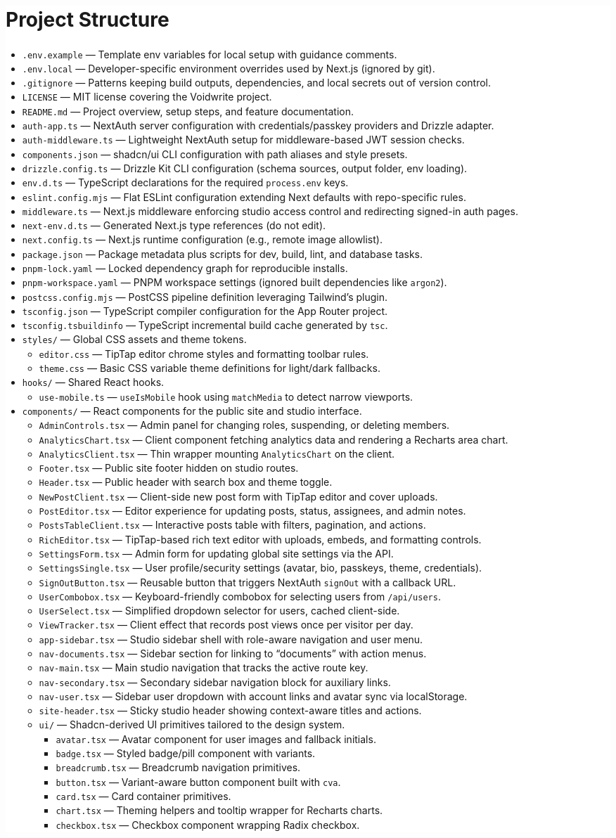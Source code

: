 # Project Structure

- `.env.example` — Template env variables for local setup with guidance comments.
- `.env.local` — Developer-specific environment overrides used by Next.js (ignored by git).
- `.gitignore` — Patterns keeping build outputs, dependencies, and local secrets out of version control.
- `LICENSE` — MIT license covering the Voidwrite project.
- `README.md` — Project overview, setup steps, and feature documentation.
- `auth-app.ts` — NextAuth server configuration with credentials/passkey providers and Drizzle adapter.
- `auth-middleware.ts` — Lightweight NextAuth setup for middleware-based JWT session checks.
- `components.json` — shadcn/ui CLI configuration with path aliases and style presets.
- `drizzle.config.ts` — Drizzle Kit CLI configuration (schema sources, output folder, env loading).
- `env.d.ts` — TypeScript declarations for the required `process.env` keys.
- `eslint.config.mjs` — Flat ESLint configuration extending Next defaults with repo-specific rules.
- `middleware.ts` — Next.js middleware enforcing studio access control and redirecting signed-in auth pages.
- `next-env.d.ts` — Generated Next.js type references (do not edit).
- `next.config.ts` — Next.js runtime configuration (e.g., remote image allowlist).
- `package.json` — Package metadata plus scripts for dev, build, lint, and database tasks.
- `pnpm-lock.yaml` — Locked dependency graph for reproducible installs.
- `pnpm-workspace.yaml` — PNPM workspace settings (ignored built dependencies like `argon2`).
- `postcss.config.mjs` — PostCSS pipeline definition leveraging Tailwind’s plugin.
- `tsconfig.json` — TypeScript compiler configuration for the App Router project.
- `tsconfig.tsbuildinfo` — TypeScript incremental build cache generated by `tsc`.
- `styles/` — Global CSS assets and theme tokens.
  - `editor.css` — TipTap editor chrome styles and formatting toolbar rules.
  - `theme.css` — Basic CSS variable theme definitions for light/dark fallbacks.
- `hooks/` — Shared React hooks.
  - `use-mobile.ts` — `useIsMobile` hook using `matchMedia` to detect narrow viewports.
- `components/` — React components for the public site and studio interface.
  - `AdminControls.tsx` — Admin panel for changing roles, suspending, or deleting members.
  - `AnalyticsChart.tsx` — Client component fetching analytics data and rendering a Recharts area chart.
  - `AnalyticsClient.tsx` — Thin wrapper mounting `AnalyticsChart` on the client.
  - `Footer.tsx` — Public site footer hidden on studio routes.
  - `Header.tsx` — Public header with search box and theme toggle.
  - `NewPostClient.tsx` — Client-side new post form with TipTap editor and cover uploads.
  - `PostEditor.tsx` — Editor experience for updating posts, status, assignees, and admin notes.
  - `PostsTableClient.tsx` — Interactive posts table with filters, pagination, and actions.
  - `RichEditor.tsx` — TipTap-based rich text editor with uploads, embeds, and formatting controls.
  - `SettingsForm.tsx` — Admin form for updating global site settings via the API.
  - `SettingsSingle.tsx` — User profile/security settings (avatar, bio, passkeys, theme, credentials).
  - `SignOutButton.tsx` — Reusable button that triggers NextAuth `signOut` with a callback URL.
  - `UserCombobox.tsx` — Keyboard-friendly combobox for selecting users from `/api/users`.
  - `UserSelect.tsx` — Simplified dropdown selector for users, cached client-side.
  - `ViewTracker.tsx` — Client effect that records post views once per visitor per day.
  - `app-sidebar.tsx` — Studio sidebar shell with role-aware navigation and user menu.
  - `nav-documents.tsx` — Sidebar section for linking to “documents” with action menus.
  - `nav-main.tsx` — Main studio navigation that tracks the active route key.
  - `nav-secondary.tsx` — Secondary sidebar navigation block for auxiliary links.
  - `nav-user.tsx` — Sidebar user dropdown with account links and avatar sync via localStorage.
  - `site-header.tsx` — Sticky studio header showing context-aware titles and actions.
  - `ui/` — Shadcn-derived UI primitives tailored to the design system.
    - `avatar.tsx` — Avatar component for user images and fallback initials.
    - `badge.tsx` — Styled badge/pill component with variants.
    - `breadcrumb.tsx` — Breadcrumb navigation primitives.
    - `button.tsx` — Variant-aware button component built with `cva`.
    - `card.tsx` — Card container primitives.
    - `chart.tsx` — Theming helpers and tooltip wrapper for Recharts charts.
    - `checkbox.tsx` — Checkbox component wrapping Radix checkbox.